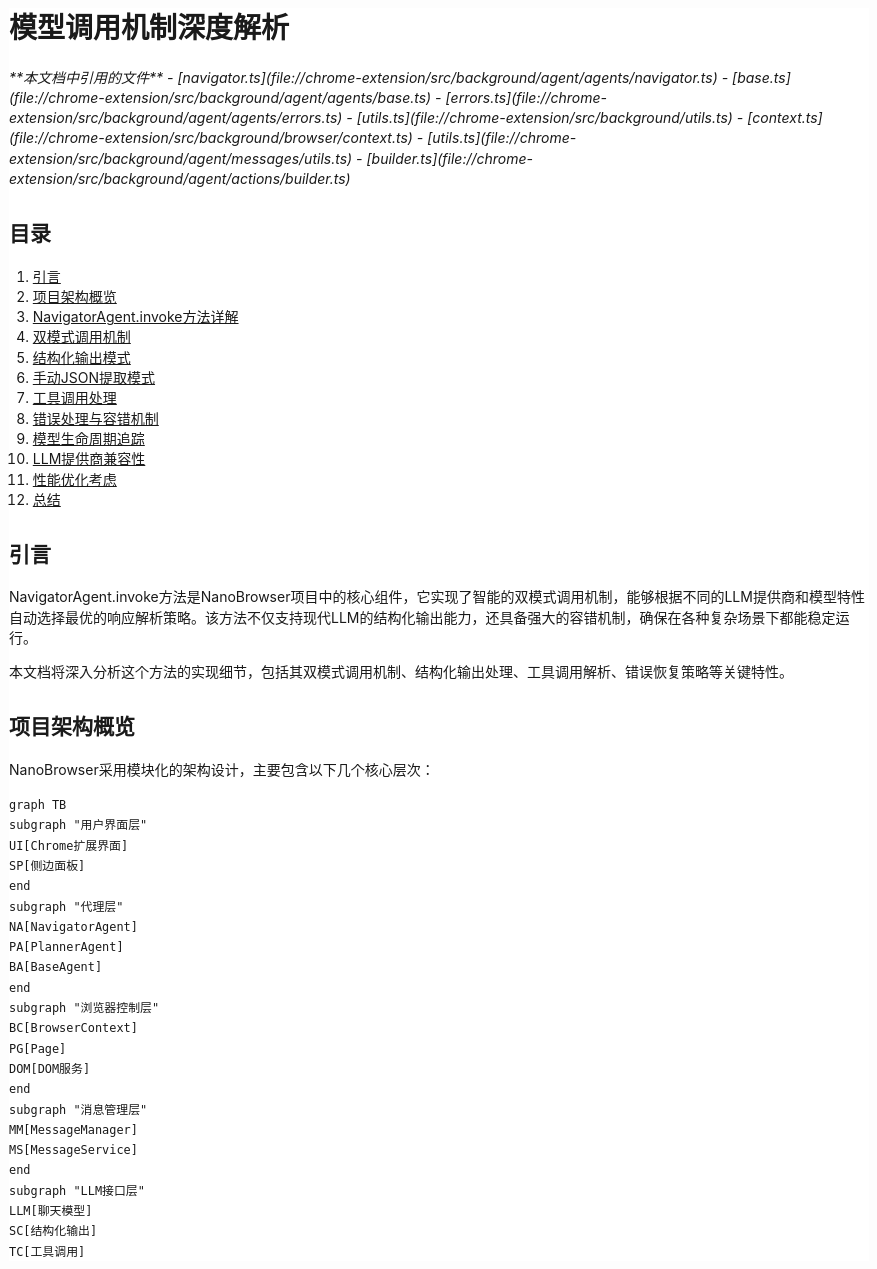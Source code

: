 # 模型调用机制深度解析

<cite>
**本文档中引用的文件**
- [navigator.ts](file://chrome-extension/src/background/agent/agents/navigator.ts)
- [base.ts](file://chrome-extension/src/background/agent/agents/base.ts)
- [errors.ts](file://chrome-extension/src/background/agent/agents/errors.ts)
- [utils.ts](file://chrome-extension/src/background/utils.ts)
- [context.ts](file://chrome-extension/src/background/browser/context.ts)
- [utils.ts](file://chrome-extension/src/background/agent/messages/utils.ts)
- [builder.ts](file://chrome-extension/src/background/agent/actions/builder.ts)
</cite>

## 目录
1. [引言](#引言)
2. [项目架构概览](#项目架构概览)
3. [NavigatorAgent.invoke方法详解](#navigatoragentinvoke方法详解)
4. [双模式调用机制](#双模式调用机制)
5. [结构化输出模式](#结构化输出模式)
6. [手动JSON提取模式](#手动json提取模式)
7. [工具调用处理](#工具调用处理)
8. [错误处理与容错机制](#错误处理与容错机制)
9. [模型生命周期追踪](#模型生命周期追踪)
10. [LLM提供商兼容性](#llm提供商兼容性)
11. [性能优化考虑](#性能优化考虑)
12. [总结](#总结)

## 引言

NavigatorAgent.invoke方法是NanoBrowser项目中的核心组件，它实现了智能的双模式调用机制，能够根据不同的LLM提供商和模型特性自动选择最优的响应解析策略。该方法不仅支持现代LLM的结构化输出能力，还具备强大的容错机制，确保在各种复杂场景下都能稳定运行。

本文档将深入分析这个方法的实现细节，包括其双模式调用机制、结构化输出处理、工具调用解析、错误恢复策略等关键特性。

## 项目架构概览

NanoBrowser采用模块化的架构设计，主要包含以下几个核心层次：

```mermaid
graph TB
subgraph "用户界面层"
UI[Chrome扩展界面]
SP[侧边面板]
end
subgraph "代理层"
NA[NavigatorAgent]
PA[PlannerAgent]
BA[BaseAgent]
end
subgraph "浏览器控制层"
BC[BrowserContext]
PG[Page]
DOM[DOM服务]
end
subgraph "消息管理层"
MM[MessageManager]
MS[MessageService]
end
subgraph "LLM接口层"
LLM[聊天模型]
SC[结构化输出]
TC[工具调用]
```